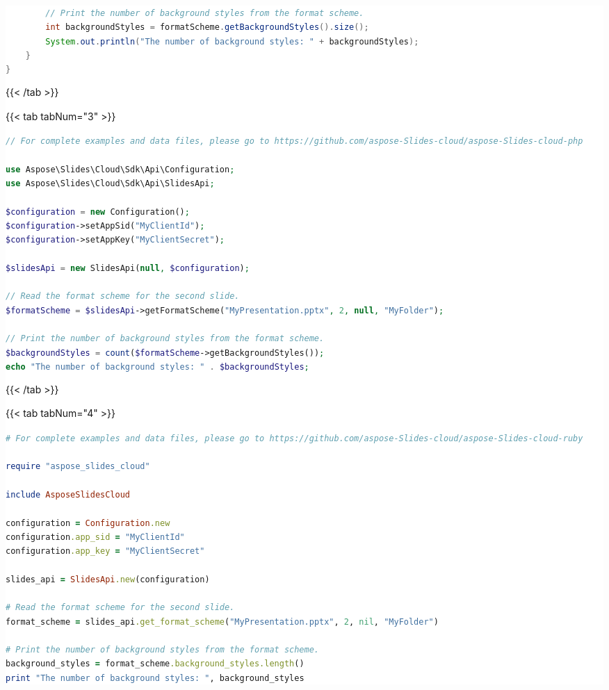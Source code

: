 ```java
        // Print the number of background styles from the format scheme.
        int backgroundStyles = formatScheme.getBackgroundStyles().size();
        System.out.println("The number of background styles: " + backgroundStyles);
    }
}
```

{{< /tab >}}

{{< tab tabNum="3" >}}

```php
// For complete examples and data files, please go to https://github.com/aspose-Slides-cloud/aspose-Slides-cloud-php

use Aspose\Slides\Cloud\Sdk\Api\Configuration;
use Aspose\Slides\Cloud\Sdk\Api\SlidesApi;

$configuration = new Configuration();
$configuration->setAppSid("MyClientId");
$configuration->setAppKey("MyClientSecret");

$slidesApi = new SlidesApi(null, $configuration);

// Read the format scheme for the second slide.
$formatScheme = $slidesApi->getFormatScheme("MyPresentation.pptx", 2, null, "MyFolder");

// Print the number of background styles from the format scheme.
$backgroundStyles = count($formatScheme->getBackgroundStyles());
echo "The number of background styles: " . $backgroundStyles;
```

{{< /tab >}}

{{< tab tabNum="4" >}}

```ruby
# For complete examples and data files, please go to https://github.com/aspose-Slides-cloud/aspose-Slides-cloud-ruby

require "aspose_slides_cloud"

include AsposeSlidesCloud

configuration = Configuration.new
configuration.app_sid = "MyClientId"
configuration.app_key = "MyClientSecret"

slides_api = SlidesApi.new(configuration)

# Read the format scheme for the second slide.
format_scheme = slides_api.get_format_scheme("MyPresentation.pptx", 2, nil, "MyFolder")

# Print the number of background styles from the format scheme.
background_styles = format_scheme.background_styles.length()
print "The number of background styles: ", background_styles
```
